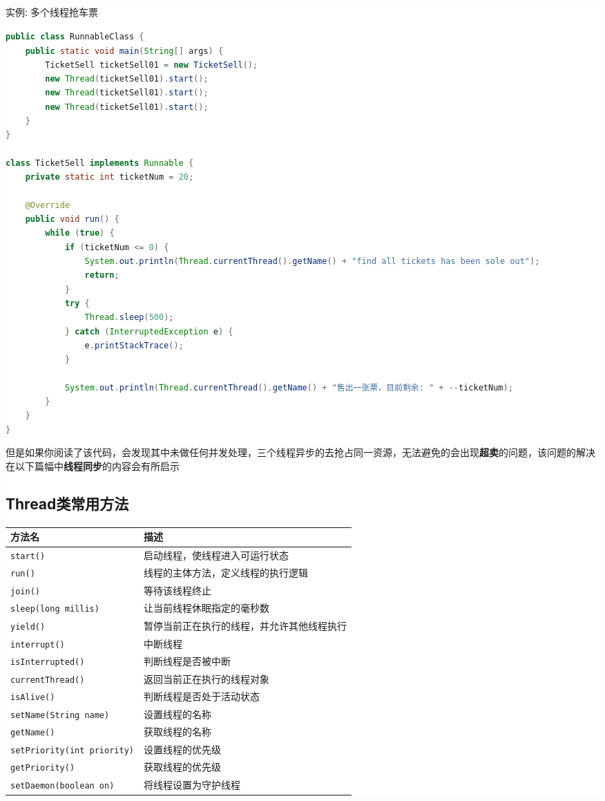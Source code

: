 实例: 多个线程抢车票

```java
public class RunnableClass {
    public static void main(String[] args) {
        TicketSell ticketSell01 = new TicketSell();
        new Thread(ticketSell01).start();
        new Thread(ticketSell01).start();
        new Thread(ticketSell01).start();
    }
}

class TicketSell implements Runnable {
    private static int ticketNum = 20;

    @Override
    public void run() {
        while (true) {
            if (ticketNum <= 0) {
                System.out.println(Thread.currentThread().getName() + "find all tickets has been sole out");
                return;
            }
            try {
                Thread.sleep(500);
            } catch (InterruptedException e) {
                e.printStackTrace();
            }

            System.out.println(Thread.currentThread().getName() + "售出一张票，目前剩余: " + --ticketNum);
        }
    }
}
```

但是如果你阅读了该代码，会发现其中未做任何并发处理，三个线程异步的去抢占同一资源，无法避免的会出现**超卖**的问题，该问题的解决在以下篇幅中**线程同步**的内容会有所启示

## Thread类常用方法

| 方法名                      | 描述                                         |
| :-------------------------- | :------------------------------------------- |
| `start()`                   | 启动线程，使线程进入可运行状态               |
| `run()`                     | 线程的主体方法，定义线程的执行逻辑           |
| `join()`                    | 等待该线程终止                               |
| `sleep(long millis)`        | 让当前线程休眠指定的毫秒数                   |
| `yield()`                   | 暂停当前正在执行的线程，并允许其他线程执行   |
| `interrupt()`               | 中断线程                                     |
| `isInterrupted()`           | 判断线程是否被中断                           |
| `currentThread()`           | 返回当前正在执行的线程对象                   |
| `isAlive()`                 | 判断线程是否处于活动状态                     |
| `setName(String name)`      | 设置线程的名称                               |
| `getName()`                 | 获取线程的名称                               |
| `setPriority(int priority)` | 设置线程的优先级                             |
| `getPriority()`             | 获取线程的优先级                             |
| `setDaemon(boolean on)`     | 将线程设置为守护线程                         |